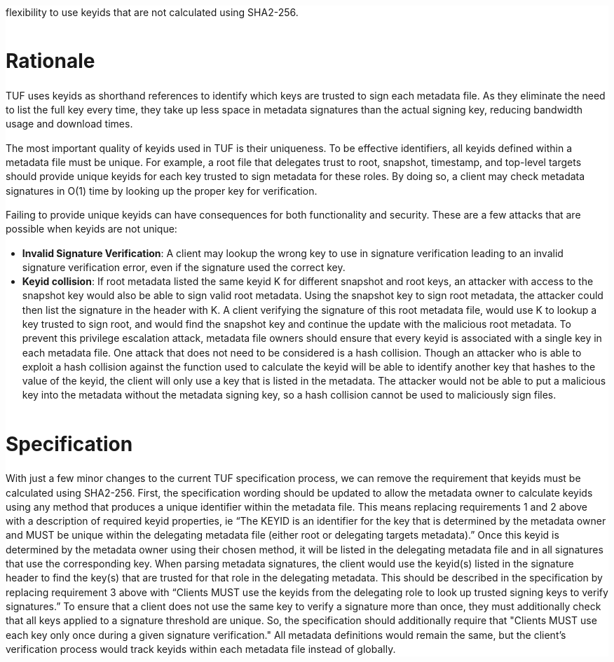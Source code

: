 flexibility to use keyids that are not calculated using SHA2-256.

# Rationale

TUF uses keyids as shorthand references to identify which keys are trusted to
sign each metadata file. As they eliminate the need to list the full key every
time, they take up less space in metadata signatures than the actual signing
key, reducing bandwidth usage and download times.

The most important quality of keyids used in TUF is their uniqueness. To be
effective identifiers, all keyids defined within a metadata file must be unique.
For example, a root file that delegates trust to root, snapshot, timestamp, and
top-level targets should provide unique keyids for each key trusted to sign
metadata for these roles. By doing so, a client may check metadata signatures
in O(1) time by looking up the proper key for verification.

Failing to provide unique keyids can have consequences for both functionality
and security. These are a few attacks that are possible when keyids are not unique:
* **Invalid Signature Verification**: A client may lookup the wrong key to use
  in signature verification leading to an invalid signature verification error,
  even if the signature used the correct key.
* **Keyid collision**: If root metadata listed the same keyid K for different
  snapshot and root keys, an attacker with access to the snapshot key would also
  be able to sign valid root metadata. Using the snapshot key to sign root
  metadata, the attacker could then list the signature in the header with K. A
  client verifying the signature of this root metadata file, would use K to
  lookup a key trusted to sign root, and would find the snapshot key and
  continue the update with the malicious root metadata. To prevent this
  privilege escalation attack, metadata file owners should ensure that
  every keyid is associated with a single key in each metadata file.
One attack that does not need to be considered is a hash collision. Though an
attacker who is able to exploit a hash collision against the function used to
calculate the keyid will be able to identify another key that hashes to the
value of the keyid, the client will only use a key that is listed in the
metadata. The attacker would not be able to put a malicious key into the
metadata without the metadata signing key, so a hash collision cannot be used
to maliciously sign files.

# Specification

With just a few minor changes to the current TUF specification process, we can
remove the requirement that keyids must be calculated using SHA2-256. First, the
specification wording should be updated to allow the metadata owner to calculate
keyids using any method that produces a unique identifier within the metadata
file. This means replacing requirements 1 and 2 above with a description of
required keyid properties, ie “The KEYID is an identifier for the key that is
determined by the metadata owner and MUST be unique within the delegating metadata file (either root or
delegating targets metadata).” Once this keyid is determined by the metadata
owner using their chosen method, it will be listed in the delegating metadata
file and in all signatures that use the corresponding key. When parsing metadata
signatures, the client would use the keyid(s) listed in the signature header to
find the key(s) that are trusted for that role in the delegating metadata. This
should be described in the specification by replacing requirement 3 above with
“Clients MUST use the keyids from the delegating role to look up trusted signing
keys to verify signatures.” To ensure that a client does not use the same key
to verify a signature more than once, they must additionally check that all keys
applied to a signature threshold are unique. So, the specification should
additionally require that "Clients MUST use each key only once during a given
signature verification." All metadata definitions would remain the same, but
the client’s verification process would track keyids within each metadata file
instead of globally.
